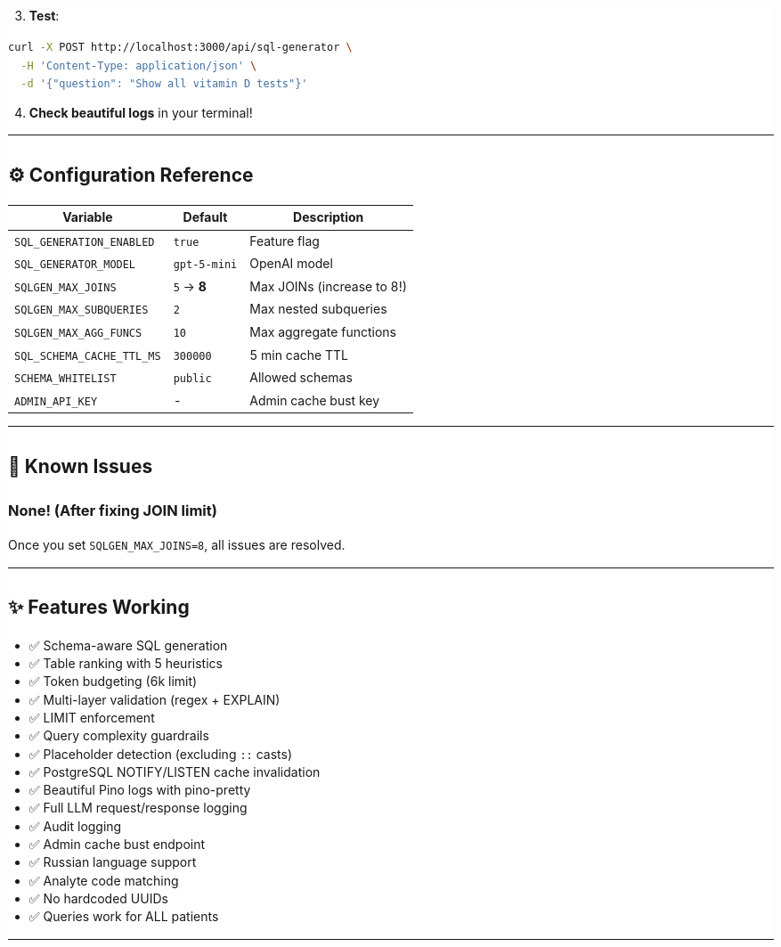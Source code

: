 3. **Test**:
```bash
curl -X POST http://localhost:3000/api/sql-generator \
  -H 'Content-Type: application/json' \
  -d '{"question": "Show all vitamin D tests"}'
```

4. **Check beautiful logs** in your terminal!

---

## ⚙️ Configuration Reference

| Variable | Default | Description |
|----------|---------|-------------|
| `SQL_GENERATION_ENABLED` | `true` | Feature flag |
| `SQL_GENERATOR_MODEL` | `gpt-5-mini` | OpenAI model |
| `SQLGEN_MAX_JOINS` | `5` → **8** | Max JOINs (increase to 8!) |
| `SQLGEN_MAX_SUBQUERIES` | `2` | Max nested subqueries |
| `SQLGEN_MAX_AGG_FUNCS` | `10` | Max aggregate functions |
| `SQL_SCHEMA_CACHE_TTL_MS` | `300000` | 5 min cache TTL |
| `SCHEMA_WHITELIST` | `public` | Allowed schemas |
| `ADMIN_API_KEY` | - | Admin cache bust key |

---

## 🐛 Known Issues

### None! (After fixing JOIN limit)

Once you set `SQLGEN_MAX_JOINS=8`, all issues are resolved.

---

## ✨ Features Working

- ✅ Schema-aware SQL generation
- ✅ Table ranking with 5 heuristics
- ✅ Token budgeting (6k limit)
- ✅ Multi-layer validation (regex + EXPLAIN)
- ✅ LIMIT enforcement
- ✅ Query complexity guardrails
- ✅ Placeholder detection (excluding `::` casts)
- ✅ PostgreSQL NOTIFY/LISTEN cache invalidation
- ✅ Beautiful Pino logs with pino-pretty
- ✅ Full LLM request/response logging
- ✅ Audit logging
- ✅ Admin cache bust endpoint
- ✅ Russian language support
- ✅ Analyte code matching
- ✅ No hardcoded UUIDs
- ✅ Queries work for ALL patients

---